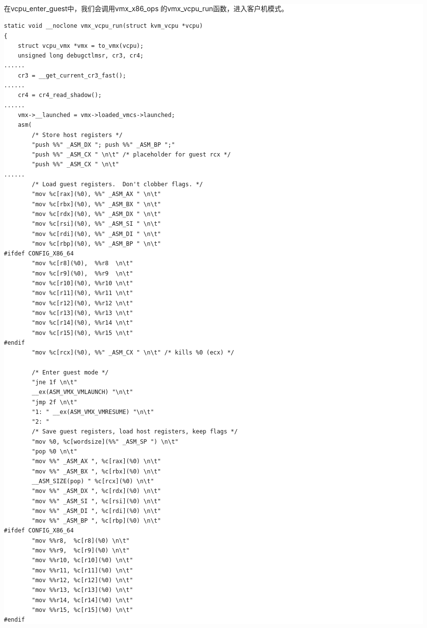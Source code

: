 在vcpu_enter_guest中，我们会调用vmx_x86_ops 的vmx_vcpu_run函数，进入客户机模式。

    
    
    static void __noclone vmx_vcpu_run(struct kvm_vcpu *vcpu)
    {
    	struct vcpu_vmx *vmx = to_vmx(vcpu);
    	unsigned long debugctlmsr, cr3, cr4;
    ......
    	cr3 = __get_current_cr3_fast();
    ......
    	cr4 = cr4_read_shadow();
    ......
    	vmx->__launched = vmx->loaded_vmcs->launched;
    	asm(
    		/* Store host registers */
    		"push %%" _ASM_DX "; push %%" _ASM_BP ";"
    		"push %%" _ASM_CX " \n\t" /* placeholder for guest rcx */
    		"push %%" _ASM_CX " \n\t"
    ......
    		/* Load guest registers.  Don't clobber flags. */
    		"mov %c[rax](%0), %%" _ASM_AX " \n\t"
    		"mov %c[rbx](%0), %%" _ASM_BX " \n\t"
    		"mov %c[rdx](%0), %%" _ASM_DX " \n\t"
    		"mov %c[rsi](%0), %%" _ASM_SI " \n\t"
    		"mov %c[rdi](%0), %%" _ASM_DI " \n\t"
    		"mov %c[rbp](%0), %%" _ASM_BP " \n\t"
    #ifdef CONFIG_X86_64
    		"mov %c[r8](%0),  %%r8  \n\t"
    		"mov %c[r9](%0),  %%r9  \n\t"
    		"mov %c[r10](%0), %%r10 \n\t"
    		"mov %c[r11](%0), %%r11 \n\t"
    		"mov %c[r12](%0), %%r12 \n\t"
    		"mov %c[r13](%0), %%r13 \n\t"
    		"mov %c[r14](%0), %%r14 \n\t"
    		"mov %c[r15](%0), %%r15 \n\t"
    #endif
    		"mov %c[rcx](%0), %%" _ASM_CX " \n\t" /* kills %0 (ecx) */
    
    		/* Enter guest mode */
    		"jne 1f \n\t"
    		__ex(ASM_VMX_VMLAUNCH) "\n\t"
    		"jmp 2f \n\t"
    		"1: " __ex(ASM_VMX_VMRESUME) "\n\t"
    		"2: "
    		/* Save guest registers, load host registers, keep flags */
    		"mov %0, %c[wordsize](%%" _ASM_SP ") \n\t"
    		"pop %0 \n\t"
    		"mov %%" _ASM_AX ", %c[rax](%0) \n\t"
    		"mov %%" _ASM_BX ", %c[rbx](%0) \n\t"
    		__ASM_SIZE(pop) " %c[rcx](%0) \n\t"
    		"mov %%" _ASM_DX ", %c[rdx](%0) \n\t"
    		"mov %%" _ASM_SI ", %c[rsi](%0) \n\t"
    		"mov %%" _ASM_DI ", %c[rdi](%0) \n\t"
    		"mov %%" _ASM_BP ", %c[rbp](%0) \n\t"
    #ifdef CONFIG_X86_64
    		"mov %%r8,  %c[r8](%0) \n\t"
    		"mov %%r9,  %c[r9](%0) \n\t"
    		"mov %%r10, %c[r10](%0) \n\t"
    		"mov %%r11, %c[r11](%0) \n\t"
    		"mov %%r12, %c[r12](%0) \n\t"
    		"mov %%r13, %c[r13](%0) \n\t"
    		"mov %%r14, %c[r14](%0) \n\t"
    		"mov %%r15, %c[r15](%0) \n\t"
    #endif